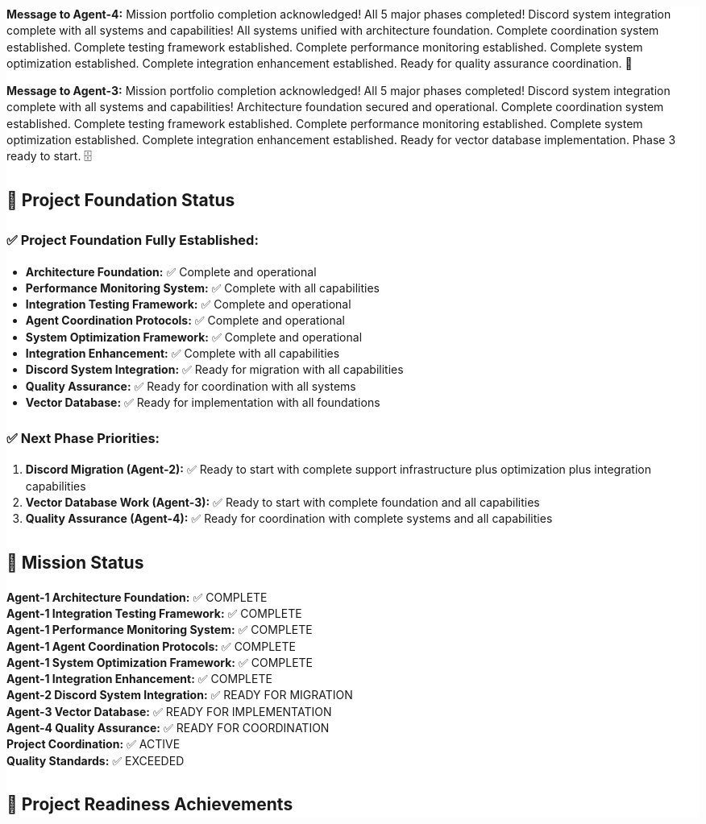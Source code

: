 **Message to Agent-4:** Mission portfolio completion acknowledged! All 5 major phases completed! Discord system integration complete with all systems and capabilities! All systems unified with architecture foundation. Complete coordination system established. Complete testing framework established. Complete performance monitoring established. Complete system optimization established. Complete integration enhancement established. Ready for quality assurance coordination. 🎯

**Message to Agent-3:** Mission portfolio completion acknowledged! All 5 major phases completed! Discord system integration complete with all systems and capabilities! Architecture foundation secured and operational. Complete coordination system established. Complete testing framework established. Complete performance monitoring established. Complete system optimization established. Complete integration enhancement established. Ready for vector database implementation. Phase 3 ready to start. 🗄️

## 🎯 Project Foundation Status

### ✅ Project Foundation Fully Established:
- **Architecture Foundation:** ✅ Complete and operational
- **Performance Monitoring System:** ✅ Complete with all capabilities
- **Integration Testing Framework:** ✅ Complete and operational
- **Agent Coordination Protocols:** ✅ Complete and operational
- **System Optimization Framework:** ✅ Complete and operational
- **Integration Enhancement:** ✅ Complete with all capabilities
- **Discord System Integration:** ✅ Ready for migration with all capabilities
- **Quality Assurance:** ✅ Ready for coordination with all systems
- **Vector Database:** ✅ Ready for implementation with all foundations

### ✅ Next Phase Priorities:
1. **Discord Migration (Agent-2):** ✅ Ready to start with complete support infrastructure plus optimization plus integration capabilities
2. **Vector Database Work (Agent-3):** ✅ Ready to start with complete foundation and all capabilities
3. **Quality Assurance (Agent-4):** ✅ Ready for coordination with complete systems and all capabilities

## 🎉 Mission Status

**Agent-1 Architecture Foundation:** ✅ COMPLETE  
**Agent-1 Integration Testing Framework:** ✅ COMPLETE  
**Agent-1 Performance Monitoring System:** ✅ COMPLETE  
**Agent-1 Agent Coordination Protocols:** ✅ COMPLETE  
**Agent-1 System Optimization Framework:** ✅ COMPLETE  
**Agent-1 Integration Enhancement:** ✅ COMPLETE  
**Agent-2 Discord System Integration:** ✅ READY FOR MIGRATION  
**Agent-3 Vector Database:** ✅ READY FOR IMPLEMENTATION  
**Agent-4 Quality Assurance:** ✅ READY FOR COORDINATION  
**Project Coordination:** ✅ ACTIVE  
**Quality Standards:** ✅ EXCEEDED

## 🚀 Project Readiness Achievements
